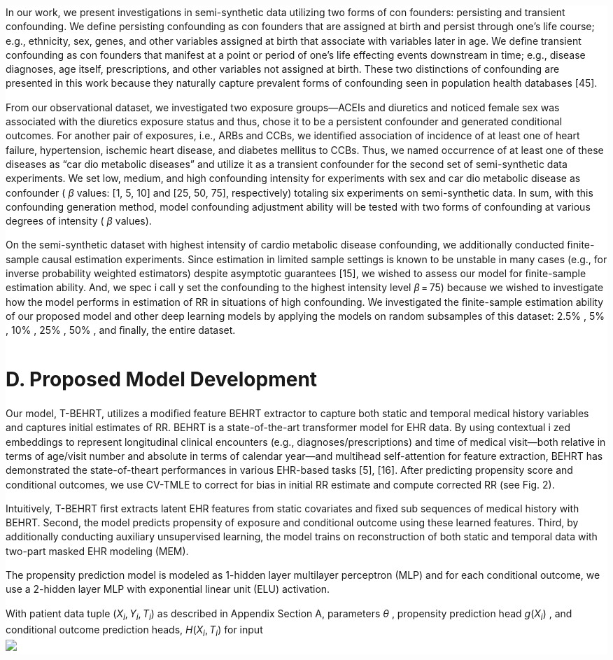 In our work, we present investigations in semi-synthetic data utilizing two forms of con founders: persisting and transient confounding. We deﬁne persisting confounding as con founders that are assigned at birth and persist through one’s life course; e.g., ethnicity, sex, genes, and other variables assigned at birth that associate with variables later in age. We deﬁne transient confounding as con founders that manifest at a point or period of one’s life effecting events downstream in time; e.g., disease diagnoses, age itself, prescriptions, and other variables not assigned at birth. These two distinctions of confounding are presented in this work because they naturally capture prevalent forms of confounding seen in population health databases [45].  

From our observational dataset, we investigated two exposure groups—ACEIs and diuretics and noticed female sex was associated with the diuretics exposure status and thus, chose it to be a persistent confounder and generated conditional outcomes. For another pair of exposures, i.e., ARBs and CCBs, we identiﬁed association of incidence of at least one of heart failure, hypertension, ischemic heart disease, and diabetes mellitus to CCBs. Thus, we named occurrence of at least one of these diseases as “car dio metabolic diseases” and utilize it as a transient confounder for the second set of semi-synthetic data experiments. We set low, medium, and high confounding intensity for experiments with sex and car dio metabolic disease as confounder (  $\beta$   values: [1, 5, 10] and [25, 50, 75], respectively) totaling six experiments on semi-synthetic data. In sum, with this confounding generation method, model confounding adjustment ability will be tested with two forms of confounding at various degrees of intensity (  $\beta$   values).  

On the semi-synthetic dataset with highest intensity of cardio metabolic disease confounding, we additionally conducted ﬁnite-sample causal estimation experiments. Since estimation in limited sample settings is known to be unstable in many cases (e.g., for inverse probability weighted estimators) despite asymptotic guarantees [15], we wished to assess our model for ﬁnite-sample estimation ability. And, we spec i call y set the confounding to the highest intensity level   $\beta\,=\,75)$   because we wished to investigate how the model performs in estimation of RR in situations of high confounding. We investigated the ﬁnite-sample estimation ability of our proposed model and other deep learning models by applying the models on random subsamples of this dataset:   $2.5\%$  ,   $5\%$  ,   $10\%$  ,  $25\%$  ,   $50\%$  , and ﬁnally, the entire dataset.  

# D. Proposed Model Development  

Our model, T-BEHRT, utilizes a modiﬁed feature BEHRT extractor to capture both static and temporal medical history variables and captures initial estimates of RR. BEHRT is a state-of-the-art transformer model for EHR data. By using contextual i zed embeddings to represent longitudinal clinical encounters (e.g., diagnoses/prescriptions) and time of medical visit—both relative in terms of age/visit number and absolute in terms of calendar year—and multihead self-attention for feature extraction, BEHRT has demonstrated the state-of-theart performances in various EHR-based tasks [5], [16]. After predicting propensity score and conditional outcomes, we use CV-TMLE to correct for bias in initial RR estimate and compute corrected RR (see Fig. 2).  

Intuitively, T-BEHRT ﬁrst extracts latent EHR features from static covariates and ﬁxed sub sequences of medical history with BEHRT. Second, the model predicts propensity of exposure and conditional outcome using these learned features. Third, by additionally conducting auxiliary unsupervised learning, the model trains on reconstruction of both static and temporal data with two-part masked EHR modeling (MEM).  

The propensity prediction model is modeled as 1-hidden layer multilayer perceptron (MLP) and for each conditional outcome, we use a 2-hidden layer MLP with exponential linear unit (ELU) activation.  

With patient data tuple    $(X_{i},Y_{i},T_{i})$   as described in Appendix Section A, parameters    $\theta$  , propensity prediction head    $g(X_{i})$  , and conditional outcome prediction heads,    $H(X_{i},T_{i})$   for input  
![](https://cdn-mineru.openxlab.org.cn/model-mineru/prod/2417e1bd8711389bc3c02141bb1238aa5d6dc99a0f603a6a8c0f9a2bcd41ba09.jpg) 
